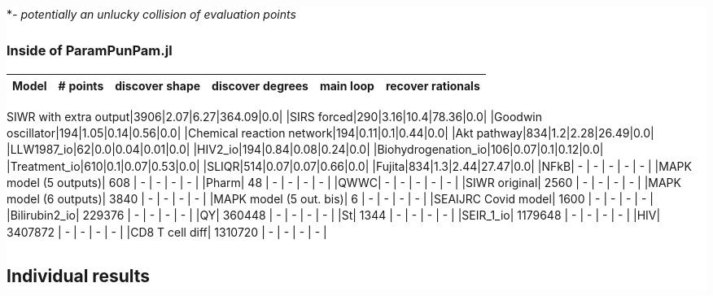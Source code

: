 **- potentially an unlucky collision of evaluation points*

### Inside of ParamPunPam.jl

| Model | # points | discover shape | discover degrees | main loop | recover rationals |
|:----- |:-------- |:-------------- |:---------------- |:--------- |:----------------- |

SIWR with extra output|3906|2.07|6.27|364.09|0.0|
|SIRS forced|290|3.16|10.4|78.36|0.0|
|Goodwin oscillator|194|1.05|0.14|0.56|0.0|
|Chemical reaction network|194|0.11|0.1|0.44|0.0|
|Akt pathway|834|1.2|2.28|26.49|0.0|
|LLW1987_io|62|0.0|0.04|0.01|0.0|
|HIV2_io|194|0.84|0.08|0.24|0.0|
|Biohydrogenation_io|106|0.07|0.1|0.12|0.0|
|Treatment_io|610|0.1|0.07|0.53|0.0|
|SLIQR|514|0.07|0.07|0.66|0.0|
|Fujita|834|1.3|2.44|27.47|0.0|
|NFkB| - | - | - | - | - |
|MAPK model (5 outputs)| 608 | - | - | - | - |
|Pharm| 48 | - | - | - | - |
|QWWC| - | - | - | - | - |
|SIWR original| 2560 | - | - | - | - |
|MAPK model (6 outputs)| 3840 | - | - | - | - |
|MAPK model (5 out. bis)| 6 | - | - | - | - |
|SEAIJRC Covid model| 1600 | - | - | - | - |
|Bilirubin2_io| 229376 | - | - | - | - |
|QY| 360448 | - | - | - | - |
|St| 1344 | - | - | - | - |
|SEIR_1_io| 1179648 | - | - | - | - |
|HIV| 3407872 | - | - | - | - |
|CD8 T cell diff| 1310720 | - | - | - | - |

## Individual results
